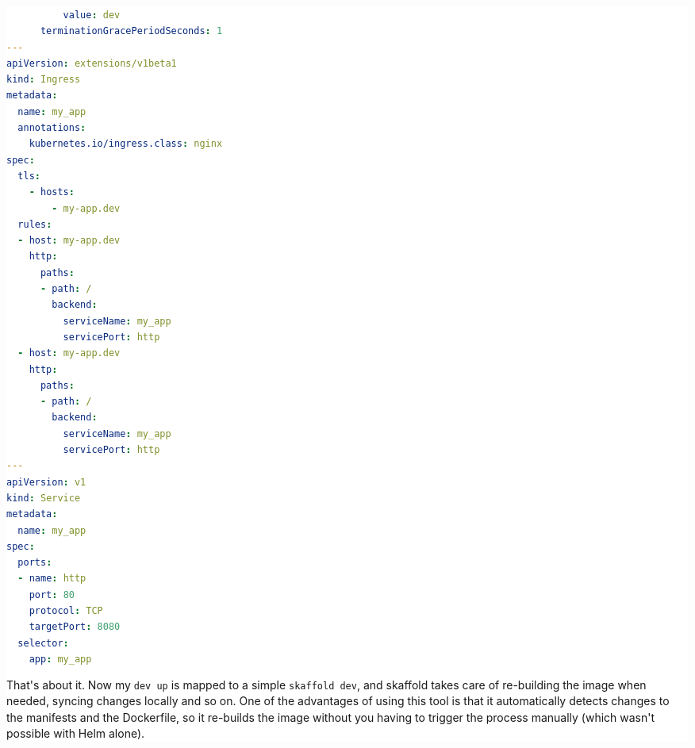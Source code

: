 ```yml
          value: dev
      terminationGracePeriodSeconds: 1
---
apiVersion: extensions/v1beta1
kind: Ingress
metadata:
  name: my_app
  annotations:
    kubernetes.io/ingress.class: nginx
spec:
  tls:
    - hosts:
        - my-app.dev
  rules:
  - host: my-app.dev
    http:
      paths:
      - path: /
        backend:
          serviceName: my_app
          servicePort: http
  - host: my-app.dev
    http:
      paths:
      - path: /
        backend:
          serviceName: my_app
          servicePort: http
---
apiVersion: v1
kind: Service
metadata:
  name: my_app
spec:
  ports:
  - name: http
    port: 80
    protocol: TCP
    targetPort: 8080
  selector:
    app: my_app

```

That's about it. Now my `dev up` is mapped to a simple
`skaffold dev`, and skaffold takes care of re-building
the image when needed, syncing changes locally and so on.
One of the advantages of using this tool is that it automatically 
detects changes to the manifests and the Dockerfile, so
it re-builds the image without you having to trigger the
process manually (which wasn't possible with Helm alone).
